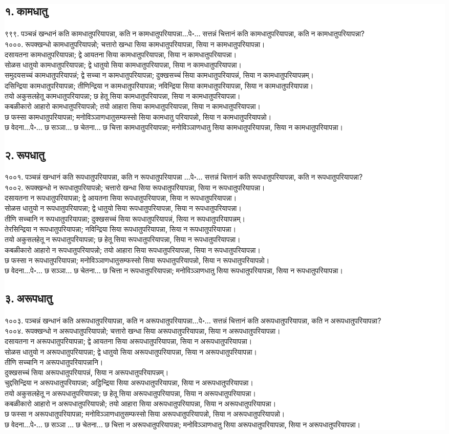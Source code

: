 
## १. कामधातु

९९९. पञ्चन्नं खन्धानं कति कामधातुपरियापन्ना, कति न कामधातुपरियापन्ना…पे॰… सत्तन्नं चित्तानं कति कामधातुपरियापन्ना, कति न कामधातुपरियापन्ना?  
१०००. रूपक्खन्धो कामधातुपरियापन्नो; चत्तारो खन्धा सिया कामधातुपरियापन्ना, सिया न कामधातुपरियापन्ना।  
दसायतना कामधातुपरियापन्ना; द्वे आयतना सिया कामधातुपरियापन्ना, सिया न कामधातुपरियापन्ना।  
सोळस धातुयो कामधातुपरियापन्ना; द्वे धातुयो सिया कामधातुपरियापन्ना, सिया न कामधातुपरियापन्ना।  
समुदयसच्चं कामधातुपरियापन्नं; द्वे सच्चा न कामधातुपरियापन्ना; दुक्खसच्चं सिया कामधातुपरियापन्नं, सिया न कामधातुपरियापन्नम्।  
दसिन्द्रिया कामधातुपरियापन्ना; तीणिन्द्रिया न कामधातुपरियापन्ना; नविन्द्रिया सिया कामधातुपरियापन्ना, सिया न कामधातुपरियापन्ना।  
तयो अकुसलहेतू कामधातुपरियापन्ना; छ हेतू सिया कामधातुपरियापन्ना, सिया न कामधातुपरियापन्ना।  
कबळीकारो आहारो कामधातुपरियापन्नो; तयो आहारा सिया कामधातुपरियापन्ना, सिया न कामधातुपरियापन्ना।  
छ फस्सा कामधातुपरियापन्ना; मनोविञ्ञाणधातुसम्फस्सो सिया कामधातु परियापन्नो, सिया न कामधातुपरियापन्नो।  
छ वेदना…पे॰… छ सञ्ञा… छ चेतना… छ चित्ता कामधातुपरियापन्ना; मनोविञ्ञाणधातु सिया कामधातुपरियापन्ना, सिया न कामधातुपरियापन्ना।  


## २. रूपधातु

१००१. पञ्चन्नं खन्धानं कति रूपधातुपरियापन्ना, कति न रूपधातुपरियापन्ना …पे॰… सत्तन्नं चित्तानं कति रूपधातुपरियापन्ना, कति न रूपधातुपरियापन्ना?  
१००२. रूपक्खन्धो न रूपधातुपरियापन्नो; चत्तारो खन्धा सिया रूपधातुपरियापन्ना, सिया न रूपधातुपरियापन्ना।  
दसायतना न रूपधातुपरियापन्ना; द्वे आयतना सिया रूपधातुपरियापन्ना, सिया न रूपधातुपरियापन्ना।  
सोळस धातुयो न रूपधातुपरियापन्ना; द्वे धातुयो सिया रूपधातुपरियापन्ना, सिया न रूपधातुपरियापन्ना।  
तीणि सच्चानि न रूपधातुपरियापन्ना; दुक्खसच्चं सिया रूपधातुपरियापन्नं, सिया न रूपधातुपरियापन्नम्।  
तेरसिन्द्रिया न रूपधातुपरियापन्ना; नविन्द्रिया सिया रूपधातुपरियापन्ना, सिया न रूपधातुपरियापन्ना।  
तयो अकुसलहेतू न रूपधातुपरियापन्ना; छ हेतू सिया रूपधातुपरियापन्ना, सिया न रूपधातुपरियापन्ना।  
कबळीकारो आहारो न रूपधातुपरियापन्नो; तयो आहारा सिया रूपधातुपरियापन्ना, सिया न रूपधातुपरियापन्ना।  
छ फस्सा न रूपधातुपरियापन्ना; मनोविञ्ञाणधातुसम्फस्सो सिया रूपधातुपरियापन्नो, सिया न रूपधातुपरियापन्नो।  
छ वेदना…पे॰… छ सञ्ञा… छ चेतना… छ चित्ता न रूपधातुपरियापन्ना; मनोविञ्ञाणधातु सिया रूपधातुपरियापन्ना, सिया न रूपधातुपरियापन्ना।  


## ३. अरूपधातु

१००३. पञ्चन्नं खन्धानं कति अरूपधातुपरियापन्ना, कति न अरूपधातुपरियापन्ना…पे॰… सत्तन्नं चित्तानं कति अरूपधातुपरियापन्ना, कति न अरूपधातुपरियापन्ना?  
१००४. रूपक्खन्धो न अरूपधातुपरियापन्नो; चत्तारो खन्धा सिया अरूपधातुपरियापन्ना, सिया न अरूपधातुपरियापन्ना।  
दसायतना न अरूपधातुपरियापन्ना; द्वे आयतना सिया अरूपधातुपरियापन्ना, सिया न अरूपधातुपरियापन्ना।  
सोळस धातुयो न अरूपधातुपरियापन्ना; द्वे धातुयो सिया अरूपधातुपरियापन्ना, सिया न अरूपधातुपरियापन्ना।  
तीणि सच्चानि न अरूपधातुपरियापन्नानि।  
दुक्खसच्चं सिया अरूपधातुपरियापन्नं, सिया न अरूपधातुपरियापन्नम्।  
चुद्दसिन्द्रिया न अरूपधातुपरियापन्ना; अट्ठिन्द्रिया सिया अरूपधातुपरियापन्ना, सिया न अरूपधातुपरियापन्ना।  
तयो अकुसलहेतू न अरूपधातुपरियापन्ना; छ हेतू सिया अरूपधातुपरियापन्ना, सिया न अरूपधातुपरियापन्ना।  
कबळीकारो आहारो न अरूपधातुपरियापन्नो; तयो आहारा सिया अरूपधातुपरियापन्ना, सिया न अरूपधातुपरियापन्ना।  
छ फस्सा न अरूपधातुपरियापन्ना; मनोविञ्ञाणधातुसम्फस्सो सिया अरूपधातुपरियापन्नो, सिया न अरूपधातुपरियापन्नो।  
छ वेदना…पे॰… छ सञ्ञा … छ चेतना… छ चित्ता न अरूपधातुपरियापन्ना; मनोविञ्ञाणधातु सिया अरूपधातुपरियापन्ना, सिया न अरूपधातुपरियापन्ना।  
